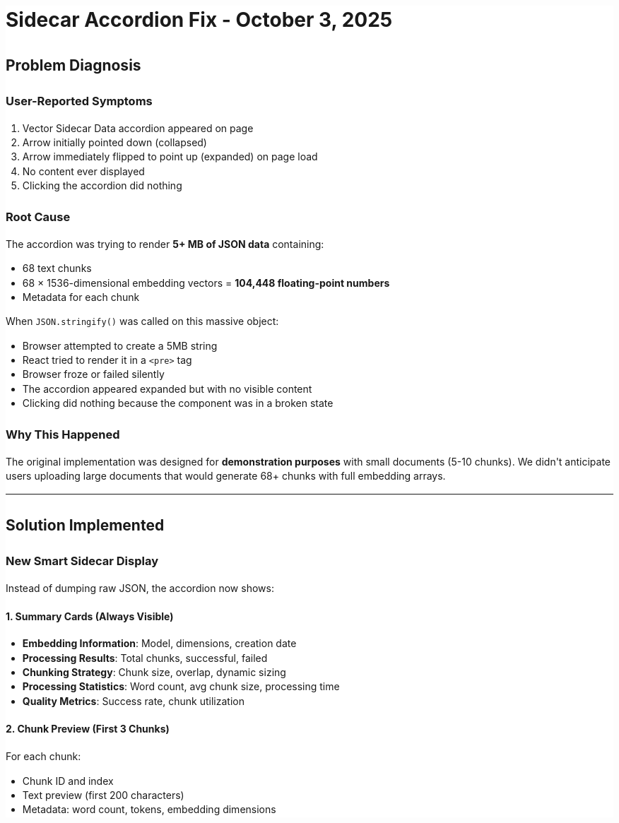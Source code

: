 # Sidecar Accordion Fix - October 3, 2025

## Problem Diagnosis

### User-Reported Symptoms
1. Vector Sidecar Data accordion appeared on page
2. Arrow initially pointed down (collapsed)
3. Arrow immediately flipped to point up (expanded) on page load
4. No content ever displayed
5. Clicking the accordion did nothing

### Root Cause
The accordion was trying to render **5+ MB of JSON data** containing:
- 68 text chunks
- 68 × 1536-dimensional embedding vectors = **104,448 floating-point numbers**
- Metadata for each chunk

When `JSON.stringify()` was called on this massive object:
- Browser attempted to create a 5MB string
- React tried to render it in a `<pre>` tag
- Browser froze or failed silently
- The accordion appeared expanded but with no visible content
- Clicking did nothing because the component was in a broken state

### Why This Happened
The original implementation was designed for **demonstration purposes** with small documents (5-10 chunks). We didn't anticipate users uploading large documents that would generate 68+ chunks with full embedding arrays.

---

## Solution Implemented

### New Smart Sidecar Display

Instead of dumping raw JSON, the accordion now shows:

#### 1. **Summary Cards** (Always Visible)
- **Embedding Information**: Model, dimensions, creation date
- **Processing Results**: Total chunks, successful, failed
- **Chunking Strategy**: Chunk size, overlap, dynamic sizing
- **Processing Statistics**: Word count, avg chunk size, processing time
- **Quality Metrics**: Success rate, chunk utilization

#### 2. **Chunk Preview** (First 3 Chunks)
For each chunk:
- Chunk ID and index
- Text preview (first 200 characters)
- Metadata: word count, tokens, embedding dimensions
